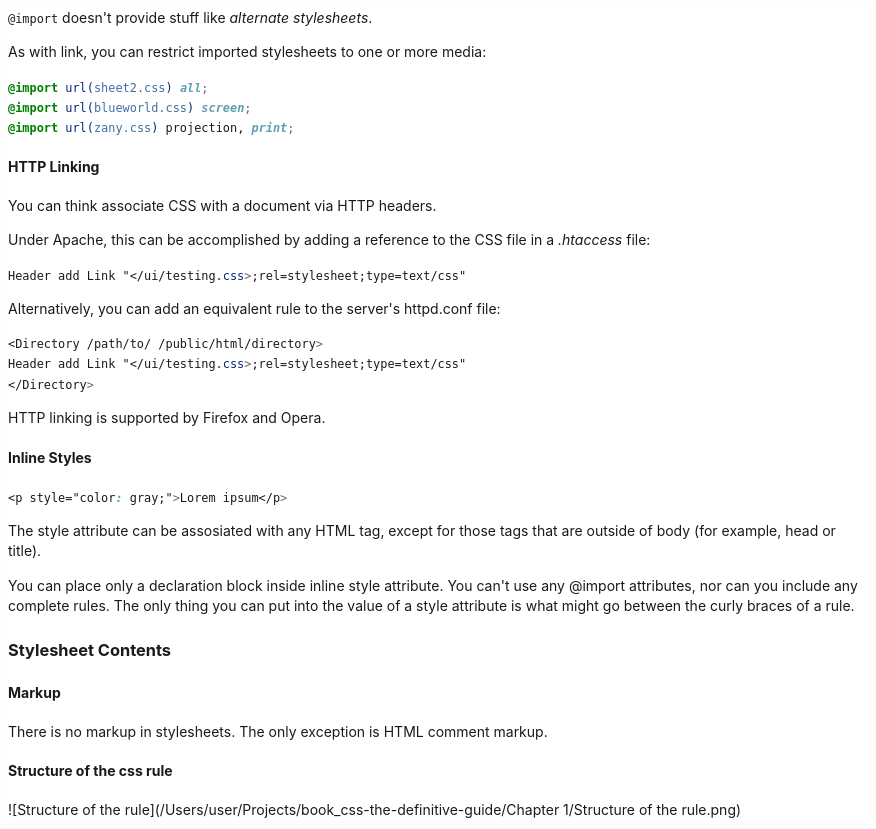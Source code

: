 `@import` doesn't provide stuff like *alternate stylesheets*.



As with link, you can restrict imported stylesheets to one or more media:

```css
@import url(sheet2.css) all;
@import url(blueworld.css) screen;
@import url(zany.css) projection, print;
```



#### HTTP Linking

You can think associate CSS with a document via HTTP headers.

Under Apache, this can be accomplished by adding a reference to the CSS file in a *.htaccess* file:

```css
Header add Link "</ui/testing.css>;rel=stylesheet;type=text/css"
```

Alternatively, you can add an equivalent rule to the server's httpd.conf file:

```css
<Directory /path/to/ /public/html/directory>
Header add Link "</ui/testing.css>;rel=stylesheet;type=text/css"
</Directory>
```

HTTP linking is supported by Firefox and Opera.



#### Inline Styles

```css
<p style="color: gray;">Lorem ipsum</p>
```

The style attribute can be assosiated with any HTML tag, except for those tags that are outside of body (for example, head or title).

You can place only a declaration block inside inline style attribute. You can't use any @import attributes, nor can you include any complete rules. The only thing you can put into the value of a style attribute is what might go between the curly braces of a rule.



### Stylesheet Contents

#### Markup

There is no markup in stylesheets. The only exception is HTML comment markup.



#### Structure of the css rule

![Structure of the rule](/Users/user/Projects/book_css-the-definitive-guide/Chapter 1/Structure of the rule.png)

